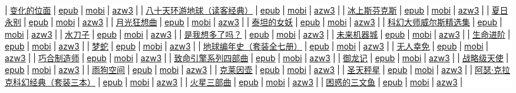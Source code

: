 | [变化的位面](http://ct.dalanmei.com/f/31084289-571718562-81a564) | [epub](http://ct.dalanmei.com/f/31084289-571718562-81a564) | [mobi](http://ct.dalanmei.com/f/31084289-572113544-a08e8b) | [azw3](http://ct.dalanmei.com/f/31084289-572120580-18287c) |
| [八十天环游地球（读客经典）](http://ct.dalanmei.com/f/31084289-571718372-ae7e28) | [epub](http://ct.dalanmei.com/f/31084289-571718372-ae7e28) | [mobi](http://ct.dalanmei.com/f/31084289-572113602-f655f0) | [azw3](http://ct.dalanmei.com/f/31084289-572120648-02c778) |
| [冰上斯芬克斯](http://ct.dalanmei.com/f/31084289-571717156-aa9718) | [epub](http://ct.dalanmei.com/f/31084289-571717156-aa9718) | [mobi](http://ct.dalanmei.com/f/31084289-572113779-bca204) | [azw3](http://ct.dalanmei.com/f/31084289-572120863-f75880) |
| [夏日永别](http://ct.dalanmei.com/f/31084289-571716298-720ee7) | [epub](http://ct.dalanmei.com/f/31084289-571716298-720ee7) | [mobi](http://ct.dalanmei.com/f/31084289-572113828-f0e4e8) | [azw3](http://ct.dalanmei.com/f/31084289-572121092-05f7a3) |
| [月光狂想曲](http://ct.dalanmei.com/f/31084289-571713226-22a5f1) | [epub](http://ct.dalanmei.com/f/31084289-571713226-22a5f1) | [mobi](http://ct.dalanmei.com/f/31084289-572114451-34cfa1) | [azw3](http://ct.dalanmei.com/f/31084289-572130126-b32139) |
| [泰坦的女妖](http://ct.dalanmei.com/f/31084289-571713032-4abc43) | [epub](http://ct.dalanmei.com/f/31084289-571713032-4abc43) | [mobi](http://ct.dalanmei.com/f/31084289-572114509-450cd4) | [azw3](http://ct.dalanmei.com/f/31084289-572130890-3a8464) |
| [科幻大师威尔斯精选集](http://ct.dalanmei.com/f/31084289-571711974-e967d6) | [epub](http://ct.dalanmei.com/f/31084289-571711974-e967d6) | [mobi](http://ct.dalanmei.com/f/31084289-572114657-fd2bee) | [azw3](http://ct.dalanmei.com/f/31084289-572132895-1693de) |
| [水刀子](http://ct.dalanmei.com/f/31084289-571711345-889ab8) | [epub](http://ct.dalanmei.com/f/31084289-571711345-889ab8) | [mobi](http://ct.dalanmei.com/f/31084289-572114777-c5a77a) | [azw3](http://ct.dalanmei.com/f/31084289-572133835-da8b39) |
| [是我想多了吗？](http://ct.dalanmei.com/f/31084289-571710249-ebbba5) | [epub](http://ct.dalanmei.com/f/31084289-571710249-ebbba5) | [mobi](http://ct.dalanmei.com/f/31084289-572114988-460de7) | [azw3](http://ct.dalanmei.com/f/31084289-572135457-26bd2d) |
| [未来机器城](http://ct.dalanmei.com/f/31084289-571709380-36dc52) | [epub](http://ct.dalanmei.com/f/31084289-571709380-36dc52) | [mobi](http://ct.dalanmei.com/f/31084289-572115155-ee1378) | [azw3](http://ct.dalanmei.com/f/31084289-572136401-784251) |
| [生命进阶](http://ct.dalanmei.com/f/31084289-571708989-622cac) | [epub](http://ct.dalanmei.com/f/31084289-571708989-622cac) | [mobi](http://ct.dalanmei.com/f/31084289-572115282-13e36e) | [azw3](http://ct.dalanmei.com/f/31084289-572136849-f413f5) |
| [梦蛇](http://ct.dalanmei.com/f/31084289-571707841-c43d2f) | [epub](http://ct.dalanmei.com/f/31084289-571707841-c43d2f) | [mobi](http://ct.dalanmei.com/f/31084289-572115480-ccc80b) | [azw3](http://ct.dalanmei.com/f/31084289-572137772-bf0206) |
| [地球编年史（套装全七册）](http://ct.dalanmei.com/f/31084289-571707799-ec7316) | [epub](http://ct.dalanmei.com/f/31084289-571707799-ec7316) | [mobi](http://ct.dalanmei.com/f/31084289-572115496-12e386) | [azw3](http://ct.dalanmei.com/f/31084289-572137951-0c084f) |
| [无人幸免](http://ct.dalanmei.com/f/31084289-571707753-76b7b9) | [epub](http://ct.dalanmei.com/f/31084289-571707753-76b7b9) | [mobi](http://ct.dalanmei.com/f/31084289-572115518-174b1d) | [azw3](http://ct.dalanmei.com/f/31084289-572138114-28aba4) |
| [巧合制造师](http://ct.dalanmei.com/f/31084289-571706569-854dfa) | [epub](http://ct.dalanmei.com/f/31084289-571706569-854dfa) | [mobi](http://ct.dalanmei.com/f/31084289-572115569-391dc3) | [azw3](http://ct.dalanmei.com/f/31084289-572138542-6a4924) |
| [致命引擎系列四部曲](http://ct.dalanmei.com/f/31084289-571705848-01dd01) | [epub](http://ct.dalanmei.com/f/31084289-571705848-01dd01) | [mobi](http://ct.dalanmei.com/f/31084289-572115609-6dbf09) | [azw3](http://ct.dalanmei.com/f/31084289-572138939-115adc) |
| [御龙记](None) | [epub](None) | [mobi](None) | [azw3](None) |
| [战略级天使](http://ct.dalanmei.com/f/31084289-571659056-859bac) | [epub](http://ct.dalanmei.com/f/31084289-571659056-859bac) | [mobi](http://ct.dalanmei.com/f/31084289-572116853-06dd05) | [azw3](http://ct.dalanmei.com/f/31084289-572177837-4b7a62) |
| [雨狗空间](http://ct.dalanmei.com/f/31084289-571653112-ee3d9f) | [epub](http://ct.dalanmei.com/f/31084289-571653112-ee3d9f) | [mobi](http://ct.dalanmei.com/f/31084289-572117430-7513ba) | [azw3](http://ct.dalanmei.com/f/31084289-572179868-715e47) |
| [克莱因壶](http://ct.dalanmei.com/f/31084289-571652562-421c0d) | [epub](http://ct.dalanmei.com/f/31084289-571652562-421c0d) | [mobi](http://ct.dalanmei.com/f/31084289-572117503-c025c0) | [azw3](http://ct.dalanmei.com/f/31084289-572179948-2de8db) |
| [圣天秤星](http://ct.dalanmei.com/f/31084289-571650425-7275fd) | [epub](http://ct.dalanmei.com/f/31084289-571650425-7275fd) | [mobi](http://ct.dalanmei.com/f/31084289-572120126-0c2c35) | [azw3](http://ct.dalanmei.com/f/31084289-572180283-fea45b) |
| [阿瑟·克拉克科幻经典（套装三本）](http://ct.dalanmei.com/f/31084289-571647630-a855fd) | [epub](http://ct.dalanmei.com/f/31084289-571647630-a855fd) | [mobi](http://ct.dalanmei.com/f/31084289-572120282-83ffb0) | [azw3](http://ct.dalanmei.com/f/31084289-572180583-e49a9e) |
| [火星三部曲](http://ct.dalanmei.com/f/31084289-571642787-4cea63) | [epub](http://ct.dalanmei.com/f/31084289-571642787-4cea63) | [mobi](http://ct.dalanmei.com/f/31084289-572120507-5017e3) | [azw3](http://ct.dalanmei.com/f/31084289-572180764-b00247) |
| [困惑的三文鱼](http://ct.dalanmei.com/f/31084289-571638697-52b5e5) | [epub](http://ct.dalanmei.com/f/31084289-571638697-52b5e5) | [mobi](http://ct.dalanmei.com/f/31084289-572120879-8f48e4) | [azw3](http://ct.dalanmei.com/f/31084289-572182162-4cd1f0) |